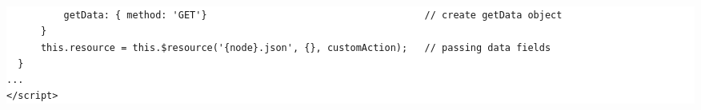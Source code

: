 ```
          getData: { method: 'GET'}                                      // create getData object
      }
      this.resource = this.$resource('{node}.json', {}, customAction);   // passing data fields
  }
...
</script>

```